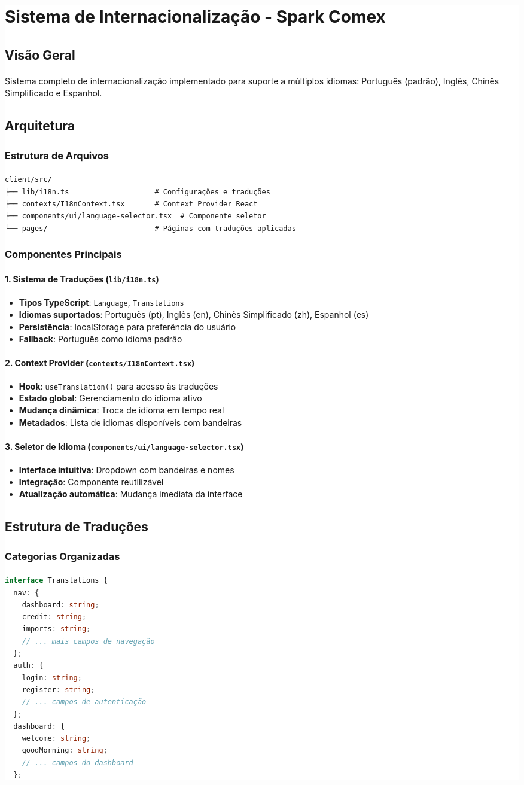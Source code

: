# Sistema de Internacionalização - Spark Comex

## Visão Geral

Sistema completo de internacionalização implementado para suporte a múltiplos idiomas: Português (padrão), Inglês, Chinês Simplificado e Espanhol.

## Arquitetura

### Estrutura de Arquivos

```
client/src/
├── lib/i18n.ts                    # Configurações e traduções
├── contexts/I18nContext.tsx       # Context Provider React
├── components/ui/language-selector.tsx  # Componente seletor
└── pages/                         # Páginas com traduções aplicadas
```

### Componentes Principais

#### 1. Sistema de Traduções (`lib/i18n.ts`)
- **Tipos TypeScript**: `Language`, `Translations`
- **Idiomas suportados**: Português (pt), Inglês (en), Chinês Simplificado (zh), Espanhol (es)
- **Persistência**: localStorage para preferência do usuário
- **Fallback**: Português como idioma padrão

#### 2. Context Provider (`contexts/I18nContext.tsx`)
- **Hook**: `useTranslation()` para acesso às traduções
- **Estado global**: Gerenciamento do idioma ativo
- **Mudança dinâmica**: Troca de idioma em tempo real
- **Metadados**: Lista de idiomas disponíveis com bandeiras

#### 3. Seletor de Idioma (`components/ui/language-selector.tsx`)
- **Interface intuitiva**: Dropdown com bandeiras e nomes
- **Integração**: Componente reutilizável
- **Atualização automática**: Mudança imediata da interface

## Estrutura de Traduções

### Categorias Organizadas

```typescript
interface Translations {
  nav: {
    dashboard: string;
    credit: string;
    imports: string;
    // ... mais campos de navegação
  };
  auth: {
    login: string;
    register: string;
    // ... campos de autenticação
  };
  dashboard: {
    welcome: string;
    goodMorning: string;
    // ... campos do dashboard
  };
```
